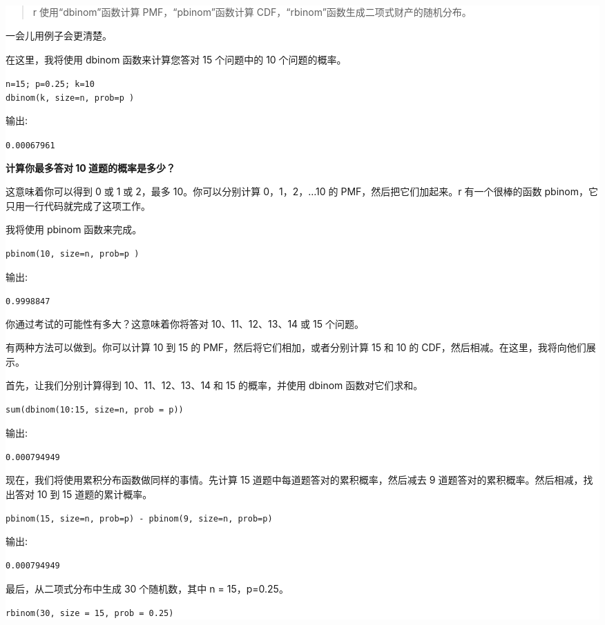 > r 使用“dbinom”函数计算 PMF，“pbinom”函数计算 CDF，“rbinom”函数生成二项式财产的随机分布。

一会儿用例子会更清楚。

在这里，我将使用 dbinom 函数来计算您答对 15 个问题中的 10 个问题的概率。

```
n=15; p=0.25; k=10
dbinom(k, size=n, prob=p )
```

输出:

```
0.00067961
```

**计算你最多答对 10 道题的概率是多少？**

这意味着你可以得到 0 或 1 或 2，最多 10。你可以分别计算 0，1，2，…10 的 PMF，然后把它们加起来。r 有一个很棒的函数 pbinom，它只用一行代码就完成了这项工作。

我将使用 pbinom 函数来完成。

```
pbinom(10, size=n, prob=p )
```

输出:

```
0.9998847
```

你通过考试的可能性有多大？这意味着你将答对 10、11、12、13、14 或 15 个问题。

有两种方法可以做到。你可以计算 10 到 15 的 PMF，然后将它们相加，或者分别计算 15 和 10 的 CDF，然后相减。在这里，我将向他们展示。

首先，让我们分别计算得到 10、11、12、13、14 和 15 的概率，并使用 dbinom 函数对它们求和。

```
sum(dbinom(10:15, size=n, prob = p))
```

输出:

```
0.000794949
```

现在，我们将使用累积分布函数做同样的事情。先计算 15 道题中每道题答对的累积概率，然后减去 9 道题答对的累积概率。然后相减，找出答对 10 到 15 道题的累计概率。

```
pbinom(15, size=n, prob=p) - pbinom(9, size=n, prob=p)
```

输出:

```
0.000794949
```

最后，从二项式分布中生成 30 个随机数，其中 n = 15，p=0.25。

```
rbinom(30, size = 15, prob = 0.25)
```
